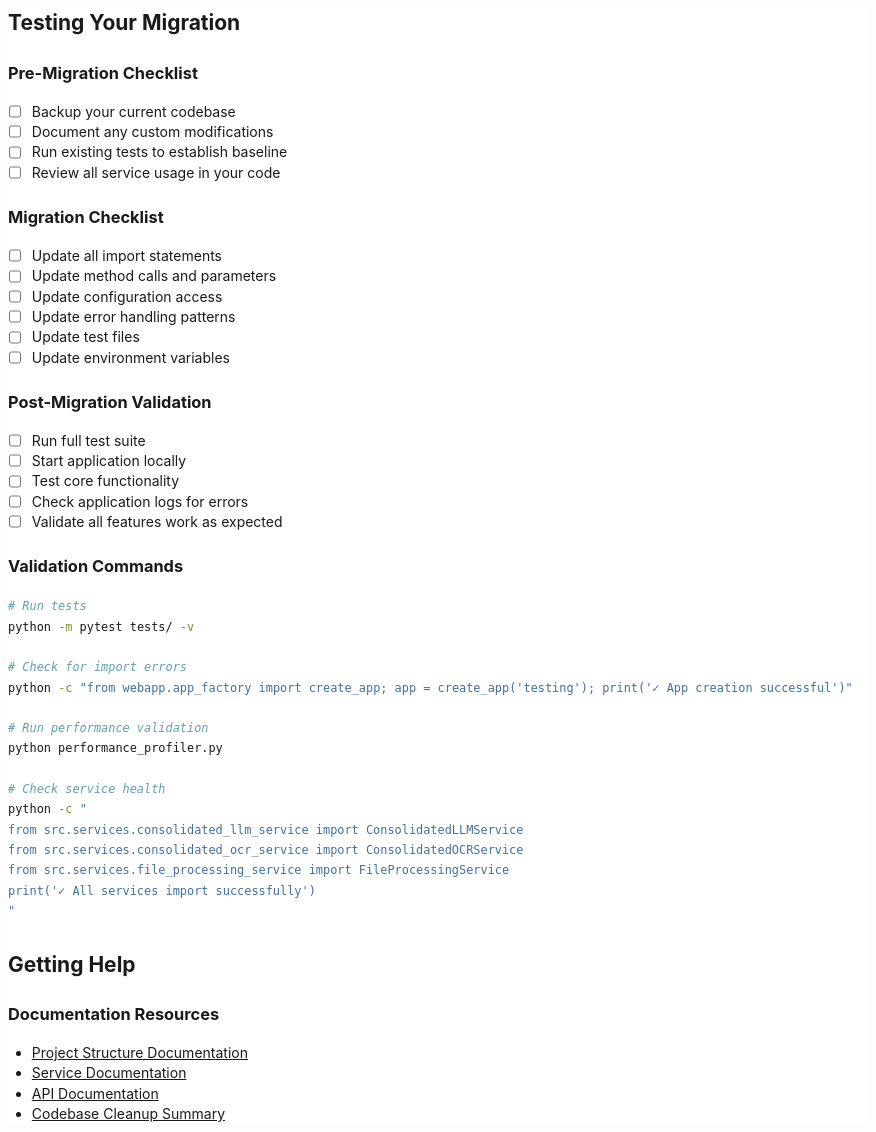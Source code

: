 ## Testing Your Migration

### Pre-Migration Checklist
- [ ] Backup your current codebase
- [ ] Document any custom modifications
- [ ] Run existing tests to establish baseline
- [ ] Review all service usage in your code

### Migration Checklist
- [ ] Update all import statements
- [ ] Update method calls and parameters
- [ ] Update configuration access
- [ ] Update error handling patterns
- [ ] Update test files
- [ ] Update environment variables

### Post-Migration Validation
- [ ] Run full test suite
- [ ] Start application locally
- [ ] Test core functionality
- [ ] Check application logs for errors
- [ ] Validate all features work as expected

### Validation Commands
```bash
# Run tests
python -m pytest tests/ -v

# Check for import errors
python -c "from webapp.app_factory import create_app; app = create_app('testing'); print('✓ App creation successful')"

# Run performance validation
python performance_profiler.py

# Check service health
python -c "
from src.services.consolidated_llm_service import ConsolidatedLLMService
from src.services.consolidated_ocr_service import ConsolidatedOCRService
from src.services.file_processing_service import FileProcessingService
print('✓ All services import successfully')
"
```

## Getting Help

### Documentation Resources
- [Project Structure Documentation](PROJECT_STRUCTURE.md)
- [Service Documentation](SERVICE_DOCUMENTATION.md)
- [API Documentation](API_DOCUMENTATION.md)
- [Codebase Cleanup Summary](../CODEBASE_CLEANUP_SUMMARY.md)
